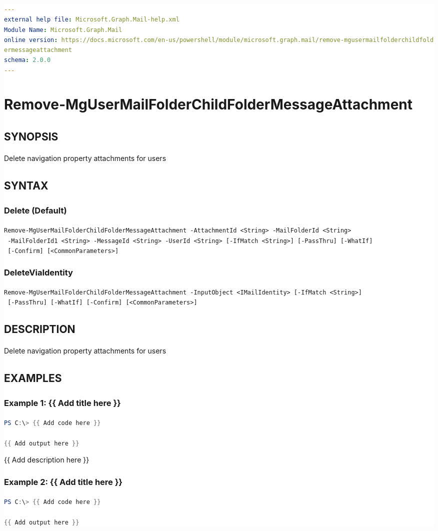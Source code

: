 ```yaml
---
external help file: Microsoft.Graph.Mail-help.xml
Module Name: Microsoft.Graph.Mail
online version: https://docs.microsoft.com/en-us/powershell/module/microsoft.graph.mail/remove-mgusermailfolderchildfoldermessageattachment
schema: 2.0.0
---
```


# Remove-MgUserMailFolderChildFolderMessageAttachment

## SYNOPSIS
Delete navigation property attachments for users

## SYNTAX

### Delete (Default)
```
Remove-MgUserMailFolderChildFolderMessageAttachment -AttachmentId <String> -MailFolderId <String>
 -MailFolderId1 <String> -MessageId <String> -UserId <String> [-IfMatch <String>] [-PassThru] [-WhatIf]
 [-Confirm] [<CommonParameters>]
```

### DeleteViaIdentity
```
Remove-MgUserMailFolderChildFolderMessageAttachment -InputObject <IMailIdentity> [-IfMatch <String>]
 [-PassThru] [-WhatIf] [-Confirm] [<CommonParameters>]
```

## DESCRIPTION
Delete navigation property attachments for users

## EXAMPLES

### Example 1: {{ Add title here }}
```powershell
PS C:\> {{ Add code here }}

{{ Add output here }}
```

{{ Add description here }}

### Example 2: {{ Add title here }}
```powershell
PS C:\> {{ Add code here }}

{{ Add output here }}
```

